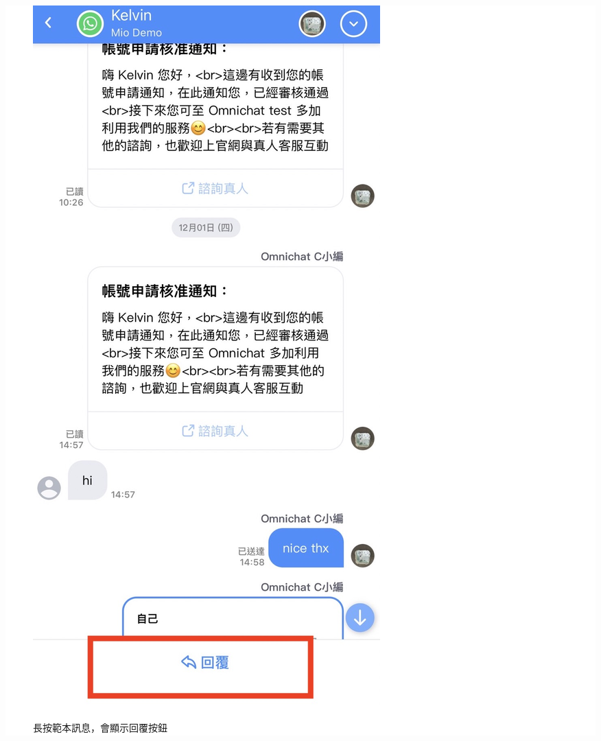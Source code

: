 <figure><img src="../../.gitbook/assets/WhatsApp 回覆範本訊息-1.jpg" alt=""><figcaption><p>長按範本訊息，會顯示回覆按鈕</p></figcaption></figure>
